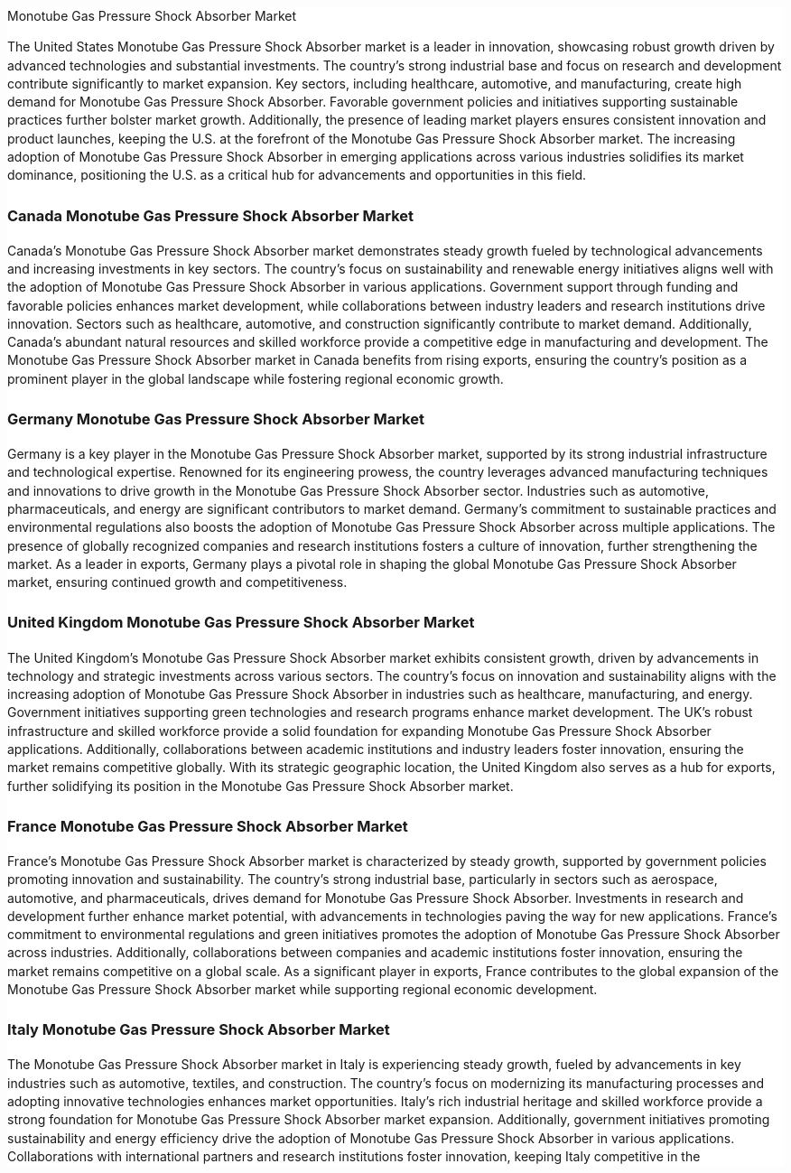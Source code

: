 Monotube Gas Pressure Shock Absorber Market</h3><p>The United States Monotube Gas Pressure Shock Absorber market is a leader in innovation, showcasing robust growth driven by advanced technologies and substantial investments. The country&rsquo;s strong industrial base and focus on research and development contribute significantly to market expansion. Key sectors, including healthcare, automotive, and manufacturing, create high demand for Monotube Gas Pressure Shock Absorber. Favorable government policies and initiatives supporting sustainable practices further bolster market growth. Additionally, the presence of leading market players ensures consistent innovation and product launches, keeping the U.S. at the forefront of the Monotube Gas Pressure Shock Absorber market. The increasing adoption of Monotube Gas Pressure Shock Absorber in emerging applications across various industries solidifies its market dominance, positioning the U.S. as a critical hub for advancements and opportunities in this field.</p><h3>Canada Monotube Gas Pressure Shock Absorber Market</h3><p>Canada&rsquo;s Monotube Gas Pressure Shock Absorber market demonstrates steady growth fueled by technological advancements and increasing investments in key sectors. The country&rsquo;s focus on sustainability and renewable energy initiatives aligns well with the adoption of Monotube Gas Pressure Shock Absorber in various applications. Government support through funding and favorable policies enhances market development, while collaborations between industry leaders and research institutions drive innovation. Sectors such as healthcare, automotive, and construction significantly contribute to market demand. Additionally, Canada&rsquo;s abundant natural resources and skilled workforce provide a competitive edge in manufacturing and development. The Monotube Gas Pressure Shock Absorber market in Canada benefits from rising exports, ensuring the country&rsquo;s position as a prominent player in the global landscape while fostering regional economic growth.</p><h3>Germany Monotube Gas Pressure Shock Absorber Market</h3><p>Germany is a key player in the Monotube Gas Pressure Shock Absorber market, supported by its strong industrial infrastructure and technological expertise. Renowned for its engineering prowess, the country leverages advanced manufacturing techniques and innovations to drive growth in the Monotube Gas Pressure Shock Absorber sector. Industries such as automotive, pharmaceuticals, and energy are significant contributors to market demand. Germany&rsquo;s commitment to sustainable practices and environmental regulations also boosts the adoption of Monotube Gas Pressure Shock Absorber across multiple applications. The presence of globally recognized companies and research institutions fosters a culture of innovation, further strengthening the market. As a leader in exports, Germany plays a pivotal role in shaping the global Monotube Gas Pressure Shock Absorber market, ensuring continued growth and competitiveness.</p><h3>United Kingdom Monotube Gas Pressure Shock Absorber Market</h3><p>The United Kingdom&rsquo;s Monotube Gas Pressure Shock Absorber market exhibits consistent growth, driven by advancements in technology and strategic investments across various sectors. The country&rsquo;s focus on innovation and sustainability aligns with the increasing adoption of Monotube Gas Pressure Shock Absorber in industries such as healthcare, manufacturing, and energy. Government initiatives supporting green technologies and research programs enhance market development. The UK&rsquo;s robust infrastructure and skilled workforce provide a solid foundation for expanding Monotube Gas Pressure Shock Absorber applications. Additionally, collaborations between academic institutions and industry leaders foster innovation, ensuring the market remains competitive globally. With its strategic geographic location, the United Kingdom also serves as a hub for exports, further solidifying its position in the Monotube Gas Pressure Shock Absorber market.</p><h3>France Monotube Gas Pressure Shock Absorber Market</h3><p>France&rsquo;s Monotube Gas Pressure Shock Absorber market is characterized by steady growth, supported by government policies promoting innovation and sustainability. The country&rsquo;s strong industrial base, particularly in sectors such as aerospace, automotive, and pharmaceuticals, drives demand for Monotube Gas Pressure Shock Absorber. Investments in research and development further enhance market potential, with advancements in technologies paving the way for new applications. France&rsquo;s commitment to environmental regulations and green initiatives promotes the adoption of Monotube Gas Pressure Shock Absorber across industries. Additionally, collaborations between companies and academic institutions foster innovation, ensuring the market remains competitive on a global scale. As a significant player in exports, France contributes to the global expansion of the Monotube Gas Pressure Shock Absorber market while supporting regional economic development.</p><h3>Italy Monotube Gas Pressure Shock Absorber Market</h3><p>The Monotube Gas Pressure Shock Absorber market in Italy is experiencing steady growth, fueled by advancements in key industries such as automotive, textiles, and construction. The country&rsquo;s focus on modernizing its manufacturing processes and adopting innovative technologies enhances market opportunities. Italy&rsquo;s rich industrial heritage and skilled workforce provide a strong foundation for Monotube Gas Pressure Shock Absorber market expansion. Additionally, government initiatives promoting sustainability and energy efficiency drive the adoption of Monotube Gas Pressure Shock Absorber in various applications. Collaborations with international partners and research institutions foster innovation, keeping Italy competitive in the